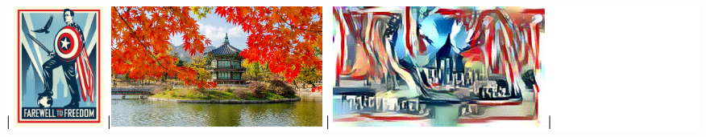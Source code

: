 | <img src="./images/styles1/1style14.jpg" height="150"> |<img src="./images/source_image/src27.jpg" height="150"> | <img src="./images/src27/style14.jpg" height="150"> |